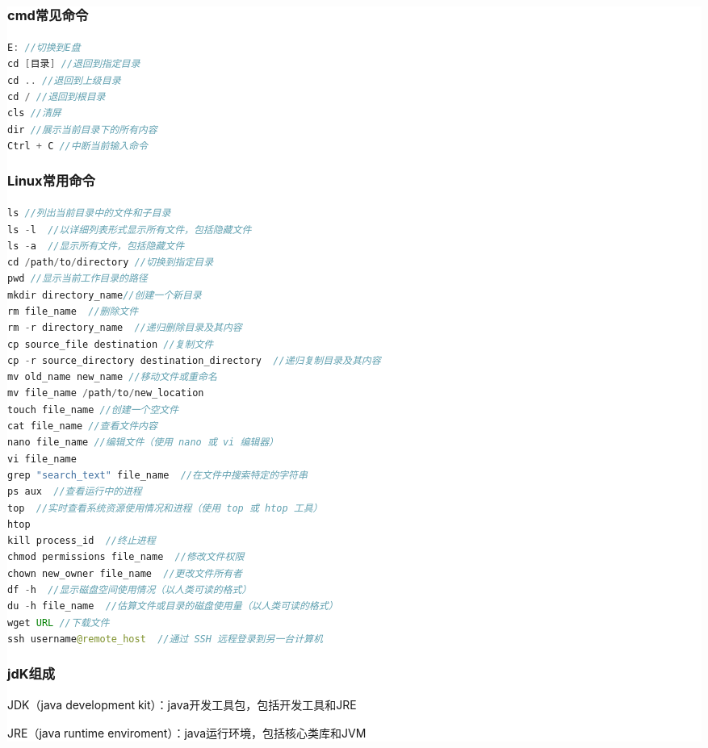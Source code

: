 

### cmd常见命令

 ```java
 E: //切换到E盘
 cd [目录] //退回到指定目录
 cd .. //退回到上级目录
 cd / //退回到根目录
 cls //清屏
 dir //展示当前目录下的所有内容
 Ctrl + C //中断当前输入命令
 ```

### Linux常用命令

```java
ls //列出当前目录中的文件和子目录
ls -l  //以详细列表形式显示所有文件，包括隐藏文件
ls -a  //显示所有文件，包括隐藏文件
cd /path/to/directory //切换到指定目录
pwd //显示当前工作目录的路径
mkdir directory_name//创建一个新目录
rm file_name  //删除文件
rm -r directory_name  //递归删除目录及其内容
cp source_file destination //复制文件
cp -r source_directory destination_directory  //递归复制目录及其内容
mv old_name new_name //移动文件或重命名
mv file_name /path/to/new_location
touch file_name //创建一个空文件
cat file_name //查看文件内容
nano file_name //编辑文件（使用 nano 或 vi 编辑器）
vi file_name
grep "search_text" file_name  //在文件中搜索特定的字符串
ps aux  //查看运行中的进程
top  //实时查看系统资源使用情况和进程（使用 top 或 htop 工具）
htop
kill process_id  //终止进程
chmod permissions file_name  //修改文件权限
chown new_owner file_name  //更改文件所有者
df -h  //显示磁盘空间使用情况（以人类可读的格式）
du -h file_name  //估算文件或目录的磁盘使用量（以人类可读的格式）
wget URL //下载文件
ssh username@remote_host  //通过 SSH 远程登录到另一台计算机

```



 ### jdK组成

JDK（java development kit）：java开发工具包，包括开发工具和JRE

JRE（java runtime enviroment）：java运行环境，包括核心类库和JVM
